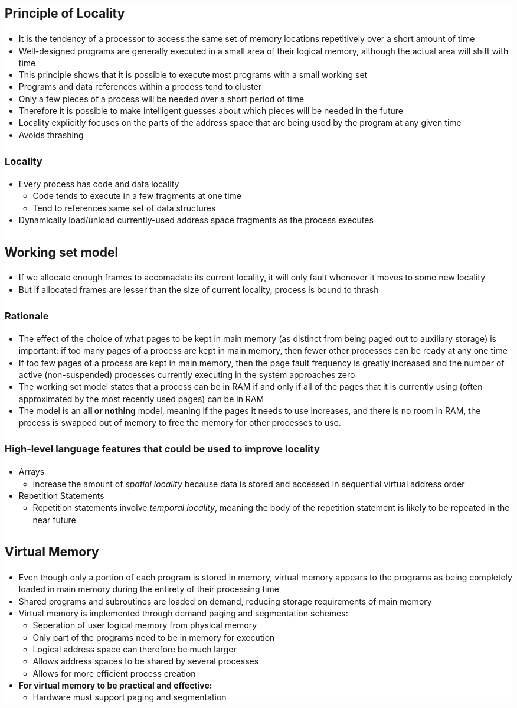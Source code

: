 ## Principle of Locality
- It is the tendency of a processor to access the same set of memory locations repetitively over a short amount of time
- Well-designed programs are generally executed in a small area of their logical memory, although the actual area will shift with time
- This principle shows that it is possible to execute most programs with a small working set
- Programs and data references within a process tend to cluster
- Only a few pieces of a process will be needed over a short period of time
- Therefore it is possible to make intelligent guesses about which pieces will be needed in the future
- Locality explicitly focuses on the parts of the address space that are being used by the program at any given time
- Avoids thrashing

### Locality
- Every process has code and data locality
  - Code tends to execute in a few fragments at one time
  - Tend to references same set of data structures
- Dynamically load/unload currently-used address space fragments as the process executes

## Working set model
- If we allocate enough frames to accomadate its current locality, it will only fault whenever it moves to some new locality
- But if allocated frames are lesser than the size of current locality, process is bound to thrash
### Rationale
- The effect of the choice of what pages to be kept in main memory (as distinct from being paged out to auxiliary storage) is important: if too many pages of a process are kept in main memory, then fewer other processes can be ready at any one time
- If too few pages of a process are kept in main memory, then the page fault frequency is greatly increased and the number of active (non-suspended) processes currently executing in the system approaches zero
- The working set model states that a process can be in RAM if and only if all of the pages that it is currently using (often approximated by the most recently used pages) can be in RAM
- The model is an **all or nothing** model, meaning if the pages it needs to use increases, and there is no room in RAM, the process is swapped out of memory to free the memory for other processes to use.

### High-level language features that could be used to improve locality
- Arrays
  - Increase the amount of *spatial locality* because data is stored and accessed in sequential virtual address order
- Repetition Statements
  - Repetition statements involve *temporal locality*, meaning the body of the repetition statement is likely to be repeated in the near future

## Virtual Memory
- Even though only a portion of each program is stored in memory, virtual memory appears to the programs as being completely loaded in main memory during the entirety of their processing time
- Shared programs and subroutines are loaded on demand, reducing storage requirements of main memory
- Virtual memory is implemented through demand paging and segmentation schemes:
  - Seperation of user logical memory from physical memory
  - Only part of the programs need to be in memory for execution
  - Logical address space can therefore be much larger
  - Allows address spaces to be shared by several processes
  - Allows for more efficient process creation
- **For virtual memory to be practical and effective:**
  - Hardware must support paging and segmentation